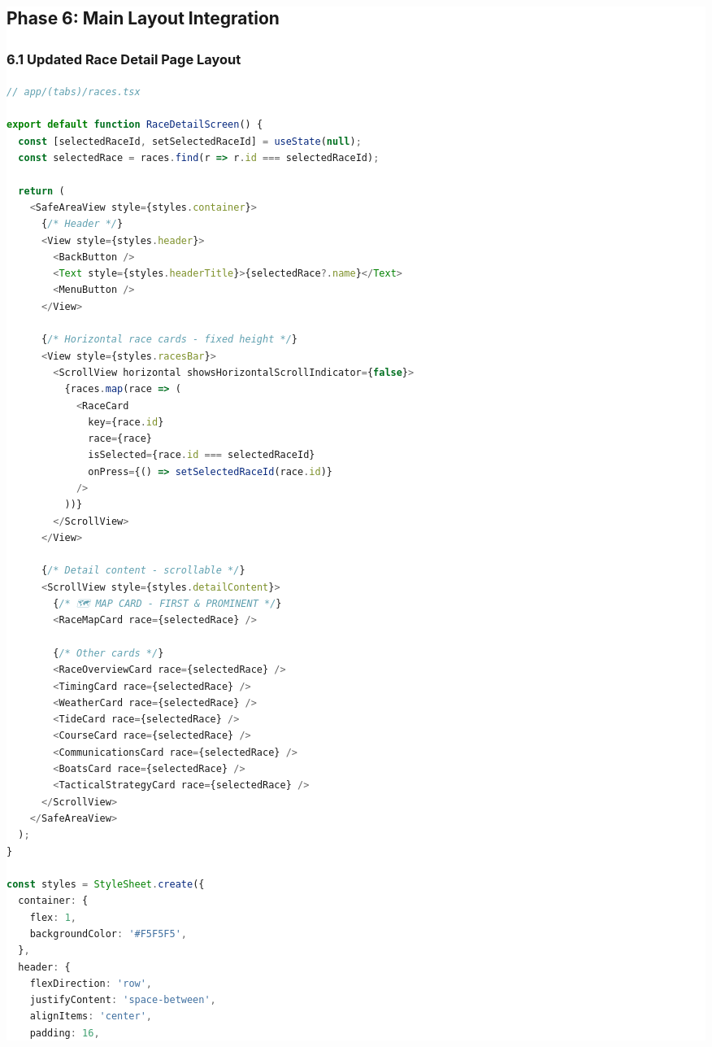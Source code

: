 
## Phase 6: Main Layout Integration

### 6.1 Updated Race Detail Page Layout
```typescript
// app/(tabs)/races.tsx

export default function RaceDetailScreen() {
  const [selectedRaceId, setSelectedRaceId] = useState(null);
  const selectedRace = races.find(r => r.id === selectedRaceId);

  return (
    <SafeAreaView style={styles.container}>
      {/* Header */}
      <View style={styles.header}>
        <BackButton />
        <Text style={styles.headerTitle}>{selectedRace?.name}</Text>
        <MenuButton />
      </View>

      {/* Horizontal race cards - fixed height */}
      <View style={styles.racesBar}>
        <ScrollView horizontal showsHorizontalScrollIndicator={false}>
          {races.map(race => (
            <RaceCard
              key={race.id}
              race={race}
              isSelected={race.id === selectedRaceId}
              onPress={() => setSelectedRaceId(race.id)}
            />
          ))}
        </ScrollView>
      </View>

      {/* Detail content - scrollable */}
      <ScrollView style={styles.detailContent}>
        {/* 🗺️ MAP CARD - FIRST & PROMINENT */}
        <RaceMapCard race={selectedRace} />

        {/* Other cards */}
        <RaceOverviewCard race={selectedRace} />
        <TimingCard race={selectedRace} />
        <WeatherCard race={selectedRace} />
        <TideCard race={selectedRace} />
        <CourseCard race={selectedRace} />
        <CommunicationsCard race={selectedRace} />
        <BoatsCard race={selectedRace} />
        <TacticalStrategyCard race={selectedRace} />
      </ScrollView>
    </SafeAreaView>
  );
}

const styles = StyleSheet.create({
  container: {
    flex: 1,
    backgroundColor: '#F5F5F5',
  },
  header: {
    flexDirection: 'row',
    justifyContent: 'space-between',
    alignItems: 'center',
    padding: 16,
```